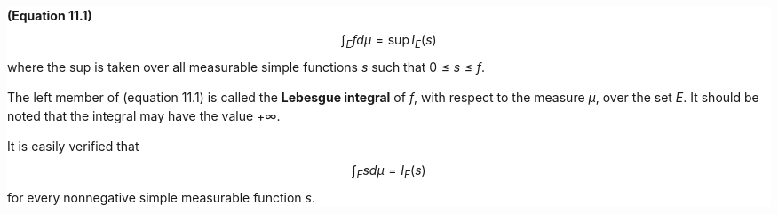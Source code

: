 **(Equation 11.1)** 
$$\int_E fd\mu = \sup I_E(s)$$
where the sup is taken over all measurable simple functions $s$ such that $0 \le s \le f$.

The left member of (equation 11.1) is called the **Lebesgue integral** of $f$, with respect to the measure $\mu$, over the set $E$. It should be noted that the integral may have the value $+\infty$.

It is easily verified that
$$\int_E sd\mu = I_E(s)$$
for every nonnegative simple measurable function $s$.
